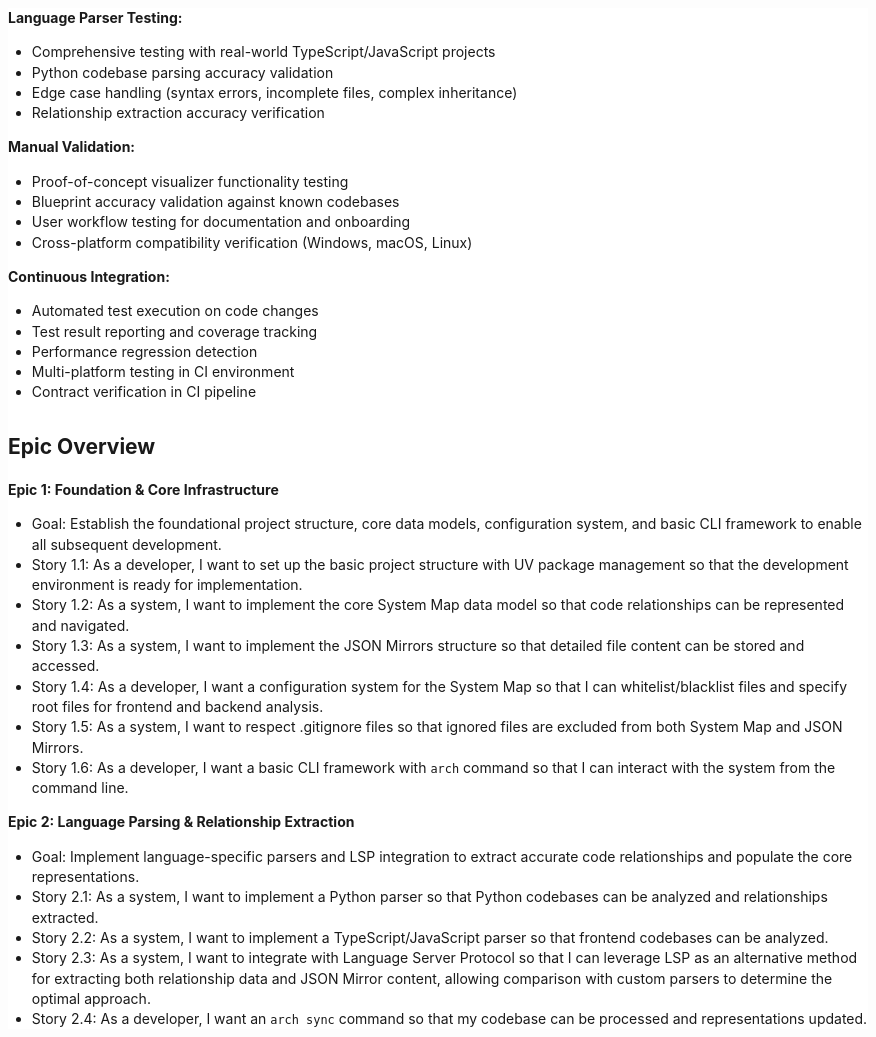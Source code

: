 **Language Parser Testing:**

- Comprehensive testing with real-world TypeScript/JavaScript projects
- Python codebase parsing accuracy validation
- Edge case handling (syntax errors, incomplete files, complex inheritance)
- Relationship extraction accuracy verification

**Manual Validation:**

- Proof-of-concept visualizer functionality testing
- Blueprint accuracy validation against known codebases
- User workflow testing for documentation and onboarding
- Cross-platform compatibility verification (Windows, macOS, Linux)

**Continuous Integration:**

- Automated test execution on code changes
- Test result reporting and coverage tracking
- Performance regression detection
- Multi-platform testing in CI environment
- Contract verification in CI pipeline

## Epic Overview

**Epic 1: Foundation & Core Infrastructure**

- Goal: Establish the foundational project structure, core data models, configuration system, and basic CLI framework to enable all subsequent development.
- Story 1.1: As a developer, I want to set up the basic project structure with UV package management so that the development environment is ready for implementation.
- Story 1.2: As a system, I want to implement the core System Map data model so that code relationships can be represented and navigated.
- Story 1.3: As a system, I want to implement the JSON Mirrors structure so that detailed file content can be stored and accessed.
- Story 1.4: As a developer, I want a configuration system for the System Map so that I can whitelist/blacklist files and specify root files for frontend and backend analysis.
- Story 1.5: As a system, I want to respect .gitignore files so that ignored files are excluded from both System Map and JSON Mirrors.
- Story 1.6: As a developer, I want a basic CLI framework with `arch` command so that I can interact with the system from the command line.

**Epic 2: Language Parsing & Relationship Extraction**

- Goal: Implement language-specific parsers and LSP integration to extract accurate code relationships and populate the core representations.
- Story 2.1: As a system, I want to implement a Python parser so that Python codebases can be analyzed and relationships extracted.
- Story 2.2: As a system, I want to implement a TypeScript/JavaScript parser so that frontend codebases can be analyzed.
- Story 2.3: As a system, I want to integrate with Language Server Protocol so that I can leverage LSP as an alternative method for extracting both relationship data and JSON Mirror content, allowing comparison with custom parsers to determine the optimal approach.
- Story 2.4: As a developer, I want an `arch sync` command so that my codebase can be processed and representations updated.
